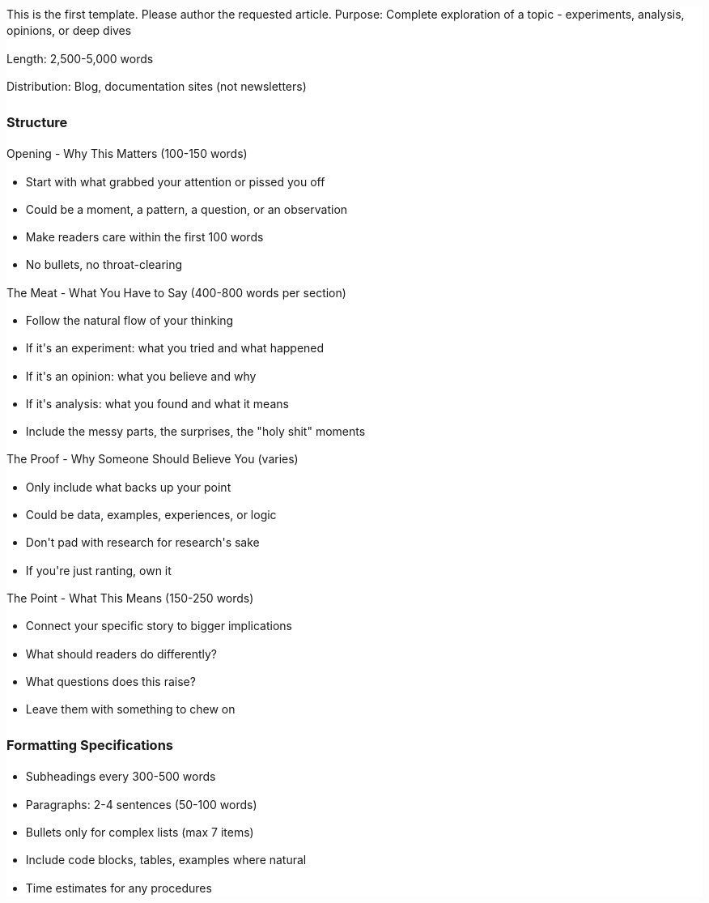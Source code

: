 
This is the first template. Please author the requested article.
Purpose: Complete exploration of a topic - experiments, analysis, opinions, or deep dives  

Length: 2,500-5,000 words  

Distribution: Blog, documentation sites (not newsletters)

### Structure

Opening - Why This Matters (100-150 words)

- Start with what grabbed your attention or pissed you off

- Could be a moment, a pattern, a question, or an observation

- Make readers care within the first 100 words

- No bullets, no throat-clearing

The Meat - What You Have to Say (400-800 words per section)

- Follow the natural flow of your thinking

- If it's an experiment: what you tried and what happened

- If it's an opinion: what you believe and why

- If it's analysis: what you found and what it means

- Include the messy parts, the surprises, the "holy shit" moments

The Proof - Why Someone Should Believe You (varies)

- Only include what backs up your point

- Could be data, examples, experiences, or logic

- Don't pad with research for research's sake

- If you're just ranting, own it

The Point - What This Means (150-250 words)

- Connect your specific story to bigger implications

- What should readers do differently?

- What questions does this raise?

- Leave them with something to chew on

### Formatting Specifications

- Subheadings every 300-500 words

- Paragraphs: 2-4 sentences (50-100 words)

- Bullets only for complex lists (max 7 items)

- Include code blocks, tables, examples where natural

- Time estimates for any procedures
